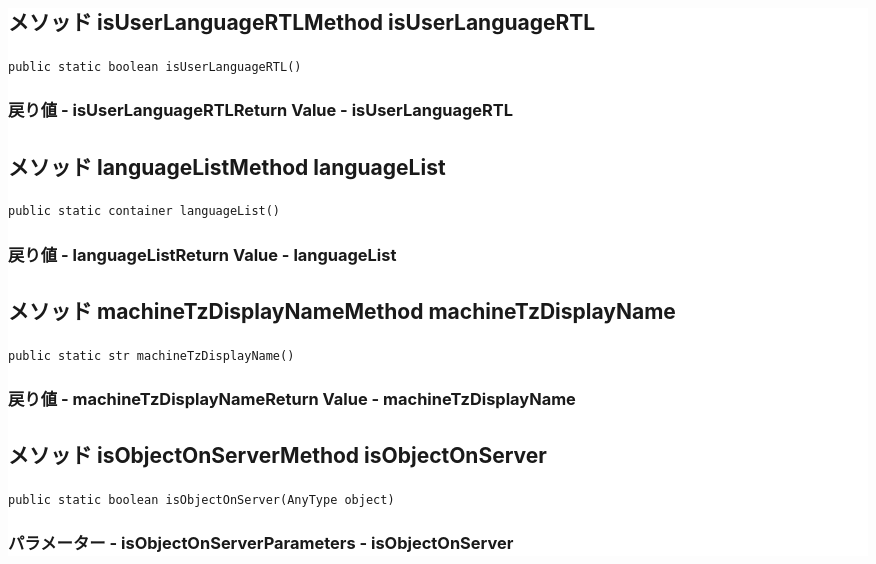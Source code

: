 ## <a name="method-isuserlanguagertl"></a><span data-ttu-id="c5d2c-158">メソッド isUserLanguageRTL</span><span class="sxs-lookup"><span data-stu-id="c5d2c-158">Method isUserLanguageRTL</span></span>

```xpp
public static boolean isUserLanguageRTL()
```

### <a name="return-value---isuserlanguagertl"></a><span data-ttu-id="c5d2c-159">戻り値 - isUserLanguageRTL</span><span class="sxs-lookup"><span data-stu-id="c5d2c-159">Return Value - isUserLanguageRTL</span></span>

## <a name="method-languagelist"></a><span data-ttu-id="c5d2c-160">メソッド languageList</span><span class="sxs-lookup"><span data-stu-id="c5d2c-160">Method languageList</span></span>

```xpp
public static container languageList()
```

### <a name="return-value---languagelist"></a><span data-ttu-id="c5d2c-161">戻り値 - languageList</span><span class="sxs-lookup"><span data-stu-id="c5d2c-161">Return Value - languageList</span></span>

## <a name="method-machinetzdisplayname"></a><span data-ttu-id="c5d2c-162">メソッド machineTzDisplayName</span><span class="sxs-lookup"><span data-stu-id="c5d2c-162">Method machineTzDisplayName</span></span>

```xpp
public static str machineTzDisplayName()
```

### <a name="return-value---machinetzdisplayname"></a><span data-ttu-id="c5d2c-163">戻り値 - machineTzDisplayName</span><span class="sxs-lookup"><span data-stu-id="c5d2c-163">Return Value - machineTzDisplayName</span></span>

## <a name="method-isobjectonserver"></a><span data-ttu-id="c5d2c-164">メソッド isObjectOnServer</span><span class="sxs-lookup"><span data-stu-id="c5d2c-164">Method isObjectOnServer</span></span>

```xpp
public static boolean isObjectOnServer(AnyType object)
```

### <a name="parameters---isobjectonserver"></a><span data-ttu-id="c5d2c-165">パラメーター - isObjectOnServer</span><span class="sxs-lookup"><span data-stu-id="c5d2c-165">Parameters - isObjectOnServer</span></span>
